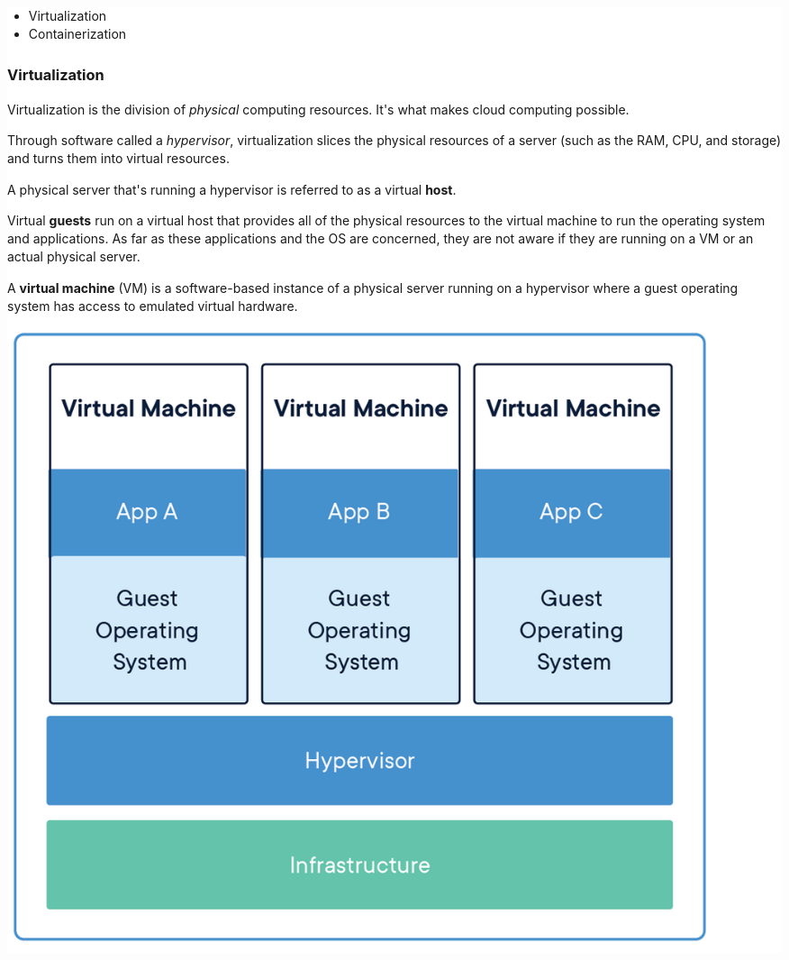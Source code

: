 - Virtualization
- Containerization

### Virtualization

Virtualization is the division of *physical* computing resources. It's what makes cloud computing possible. 

Through software called a *hypervisor*, virtualization slices the physical resources of a server (such as the RAM, CPU, and storage) and turns them into virtual resources. 

A physical server that's running a hypervisor is referred to as a virtual **host**.

Virtual **guests** run on a virtual host that provides all of the physical resources to the virtual machine to run the operating system and applications. As far as these applications and the OS are concerned, they are not aware if they are running on a VM or an actual physical server. 

A **virtual machine** (VM) is a software-based instance of a physical server running on a hypervisor where a guest operating system has access to emulated virtual hardware. 

![Virtual Machines](./images/virtual-machines.png)
